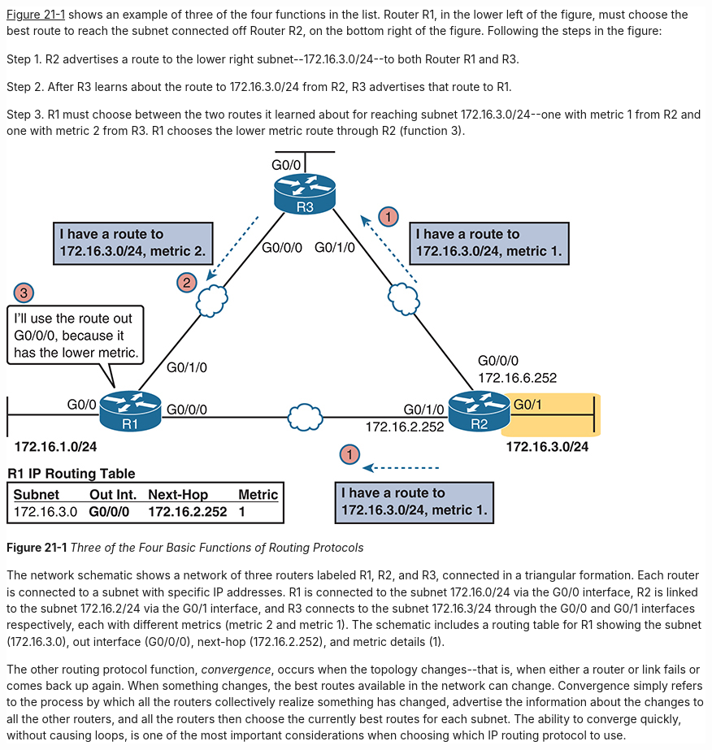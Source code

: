 [Figure 21-1](vol1_ch21.md#ch21fig01) shows an example of three of the four functions in the list. Router R1, in the lower left of the figure, must choose the best route to reach the subnet connected off Router R2, on the bottom right of the figure. Following the steps in the figure:

Step 1. R2 advertises a route to the lower right subnet--172.16.3.0/24--to both Router R1 and R3.

Step 2. After R3 learns about the route to 172.16.3.0/24 from R2, R3 advertises that route to R1.

Step 3. R1 must choose between the two routes it learned about for reaching subnet 172.16.3.0/24--one with metric 1 from R2 and one with metric 2 from R3. R1 chooses the lower metric route through R2 (function 3).

![A network schematic illustrating three of the four basic functions of routing protocols.](images/vol1_21fig01.jpg)


**Figure 21-1** *Three of the Four Basic Functions of Routing Protocols*

The network schematic shows a network of three routers labeled R1, R2, and R3, connected in a triangular formation. Each router is connected to a subnet with specific IP addresses. R1 is connected to the subnet 172.16.0/24 via the G0/0 interface, R2 is linked to the subnet 172.16.2/24 via the G0/1 interface, and R3 connects to the subnet 172.16.3/24 through the G0/0 and G0/1 interfaces respectively, each with different metrics (metric 2 and metric 1). The schematic includes a routing table for R1 showing the subnet (172.16.3.0), out interface (G0/0/0), next-hop (172.16.2.252), and metric details (1).

The other routing protocol function, *convergence*, occurs when the topology changes--that is, when either a router or link fails or comes back up again. When something changes, the best routes available in the network can change. Convergence simply refers to the process by which all the routers collectively realize something has changed, advertise the information about the changes to all the other routers, and all the routers then choose the currently best routes for each subnet. The ability to converge quickly, without causing loops, is one of the most important considerations when choosing which IP routing protocol to use.
